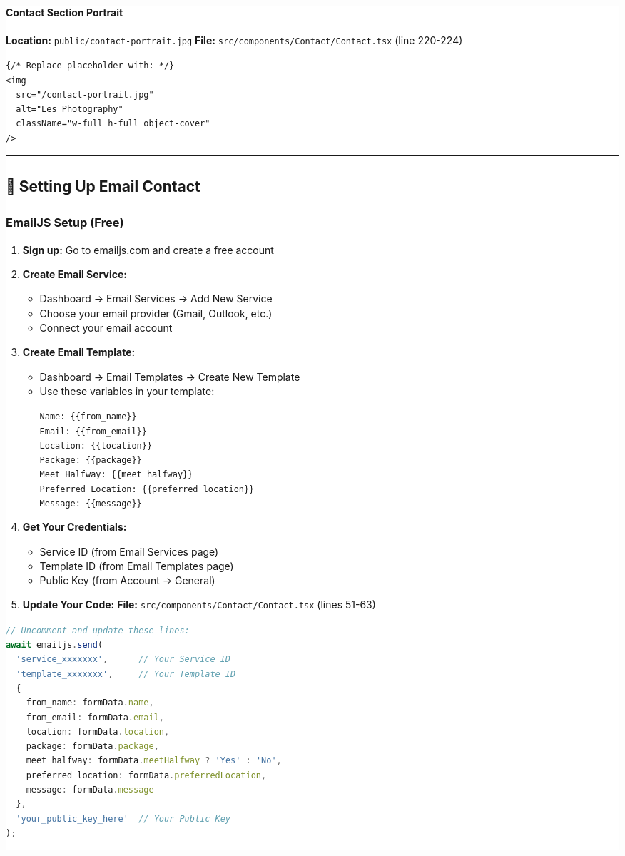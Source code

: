 #### Contact Section Portrait
**Location:** `public/contact-portrait.jpg`
**File:** `src/components/Contact/Contact.tsx` (line 220-224)

```tsx
{/* Replace placeholder with: */}
<img
  src="/contact-portrait.jpg"
  alt="Les Photography"
  className="w-full h-full object-cover"
/>
```

---

## 📧 Setting Up Email Contact

### EmailJS Setup (Free)

1. **Sign up:** Go to [emailjs.com](https://www.emailjs.com/) and create a free account

2. **Create Email Service:**
   - Dashboard → Email Services → Add New Service
   - Choose your email provider (Gmail, Outlook, etc.)
   - Connect your email account

3. **Create Email Template:**
   - Dashboard → Email Templates → Create New Template
   - Use these variables in your template:
     ```
     Name: {{from_name}}
     Email: {{from_email}}
     Location: {{location}}
     Package: {{package}}
     Meet Halfway: {{meet_halfway}}
     Preferred Location: {{preferred_location}}
     Message: {{message}}
     ```

4. **Get Your Credentials:**
   - Service ID (from Email Services page)
   - Template ID (from Email Templates page)
   - Public Key (from Account → General)

5. **Update Your Code:**
   **File:** `src/components/Contact/Contact.tsx` (lines 51-63)

```typescript
// Uncomment and update these lines:
await emailjs.send(
  'service_xxxxxxx',      // Your Service ID
  'template_xxxxxxx',     // Your Template ID
  {
    from_name: formData.name,
    from_email: formData.email,
    location: formData.location,
    package: formData.package,
    meet_halfway: formData.meetHalfway ? 'Yes' : 'No',
    preferred_location: formData.preferredLocation,
    message: formData.message
  },
  'your_public_key_here'  // Your Public Key
);
```

---